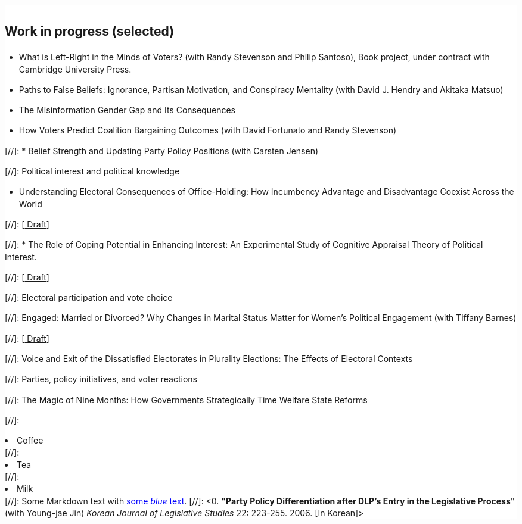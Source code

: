 ***
## Work in progress (selected)

* What is Left-Right in the Minds of Voters? (with Randy Stevenson and Philip Santoso), Book project, under contract with Cambridge University Press.

* Paths to False Beliefs: Ignorance, Partisan Motivation, and Conspiracy Mentality (with David J. Hendry and Akitaka Matsuo)

* The Misinformation Gender Gap and Its Consequences

* How Voters Predict Coalition Bargaining Outcomes (with David Fortunato and Randy Stevenson)


[//]: * Belief Strength and Updating Party Policy Positions (with Carsten Jensen)

[//]: Political interest and political knowledge

* Understanding Electoral Consequences of Office-Holding: How Incumbency Advantage and Disadvantage Coexist Across the World

[//]: [[<i class="fa fa-link" aria-hidden="true"></i> Draft]](../files/EPSA2017Lee.pdf)

[//]: * The Role of Coping Potential in Enhancing Interest: An Experimental Study of Cognitive Appraisal Theory of Political Interest.

[//]: [[<i class="fa fa-link" aria-hidden="true"></i> Draft]](../files/Interest2016Lee.pdf)


[//]: Electoral participation and vote choice

[//]: Engaged: Married or Divorced? Why Changes in Marital Status Matter for Women’s Political Engagement (with Tiffany Barnes)

[//]: [[<i class="fa fa-link" aria-hidden="true"></i> Draft]](../files/ECPG2017.pdf)

[//]: Voice and Exit of the Dissatisfied Electorates in Plurality Elections: The Effects of Electoral Contexts

[//]: Parties, policy initiatives, and voter reactions

[//]: The Magic of Nine Months: How Governments Strategically Time Welfare State Reforms


<script src="https://code.jquery.com/jquery-latest.min.js"
        type="text/javascript"></script>

<script>
$(document).ready(function(){
  $(document).on('click touchstart','.cl', function() {
    $(this).parent().children(".abstract").fadeToggle();
  });
});
</script>


[//]:  <li>Coffee</li>
[//]:  <li>Tea</li>
[//]:  <li>Milk</li>
[//]: Some Markdown text with <span style="color:blue">some *blue* text</span>.
[//]: <0. **"Party Policy Differentiation after DLP’s Entry in the Legislative Process"** (with Young-jae Jin) *Korean Journal of Legislative Studies* 22: 223-255. 2006. [In Korean]>